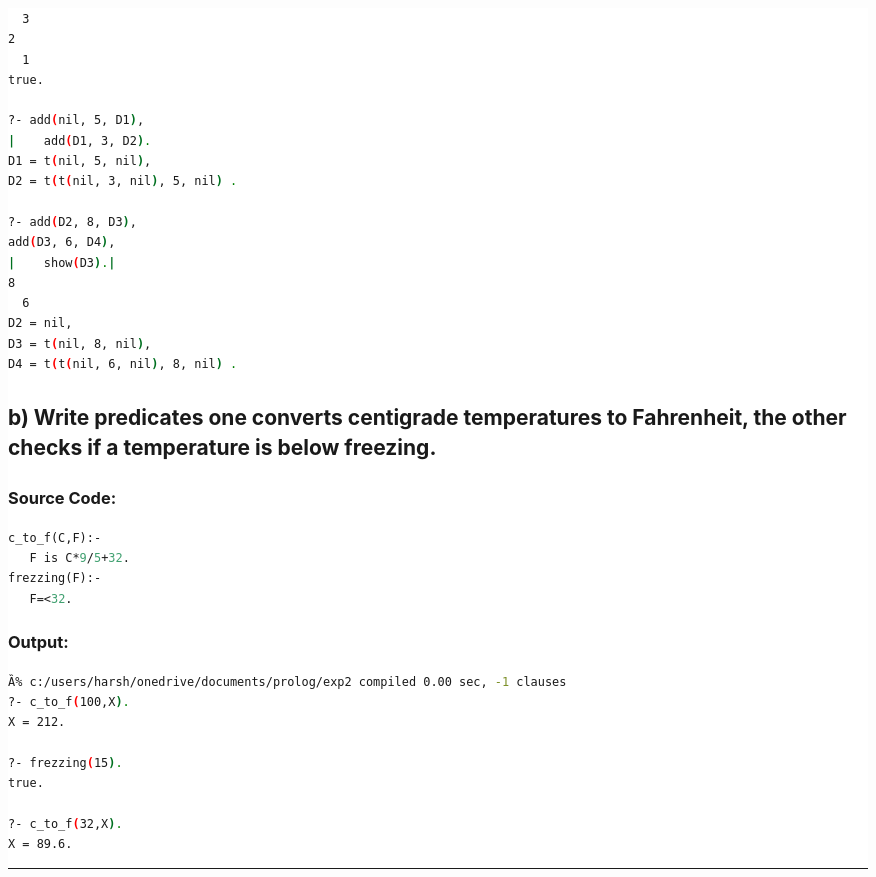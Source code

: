 ```bash
  3
2
  1
true.

?- add(nil, 5, D1),
|    add(D1, 3, D2).
D1 = t(nil, 5, nil),
D2 = t(t(nil, 3, nil), 5, nil) .

?- add(D2, 8, D3),
add(D3, 6, D4),
|    show(D3).|    
8
  6
D2 = nil,
D3 = t(nil, 8, nil),
D4 = t(t(nil, 6, nil), 8, nil) .
```

## b) Write predicates one converts centigrade temperatures to Fahrenheit, the other checks if a temperature is below freezing.

### Source Code:

```pl
c_to_f(C,F):-
   F is C*9/5+32.
frezzing(F):-
   F=<32.
```

### Output:

```bash
Ȁ% c:/users/harsh/onedrive/documents/prolog/exp2 compiled 0.00 sec, -1 clauses
?- c_to_f(100,X).
X = 212.

?- frezzing(15).
true.

?- c_to_f(32,X).
X = 89.6.
```

---